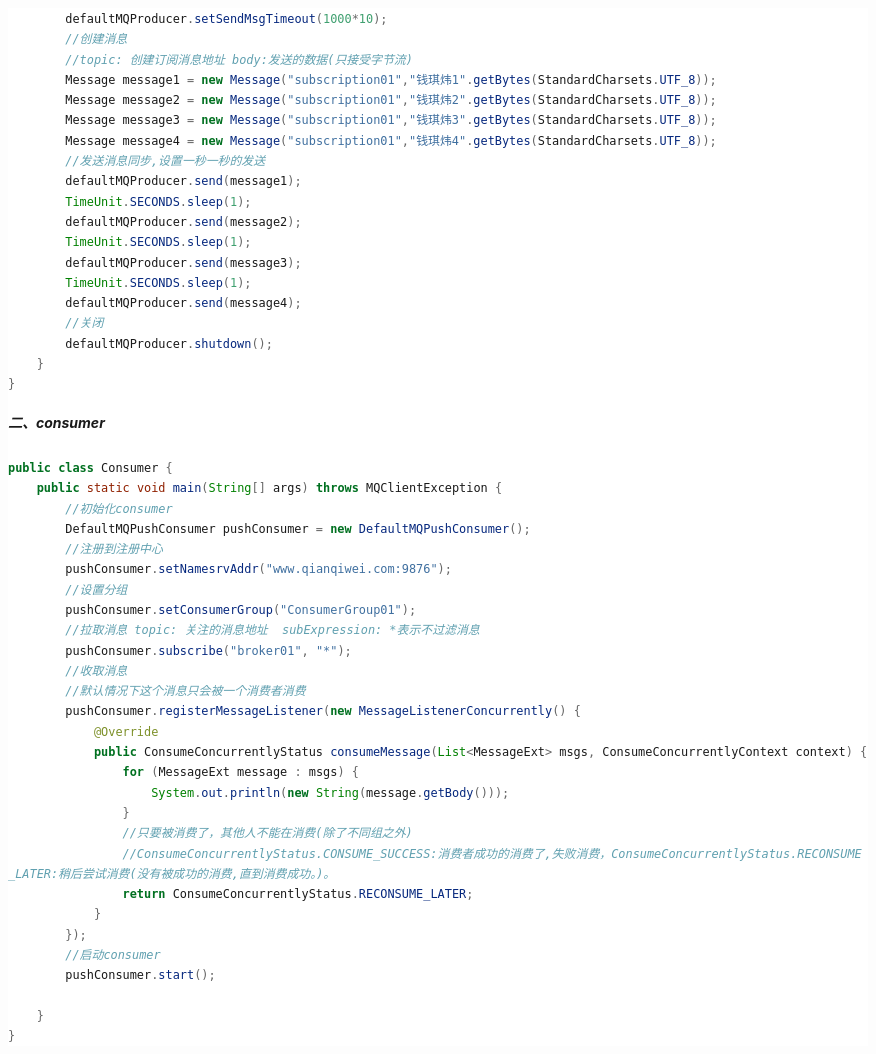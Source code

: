 ```java
        defaultMQProducer.setSendMsgTimeout(1000*10);
        //创建消息
        //topic: 创建订阅消息地址 body:发送的数据(只接受字节流)
        Message message1 = new Message("subscription01","钱琪炜1".getBytes(StandardCharsets.UTF_8));
        Message message2 = new Message("subscription01","钱琪炜2".getBytes(StandardCharsets.UTF_8));
        Message message3 = new Message("subscription01","钱琪炜3".getBytes(StandardCharsets.UTF_8));
        Message message4 = new Message("subscription01","钱琪炜4".getBytes(StandardCharsets.UTF_8));
        //发送消息同步,设置一秒一秒的发送
        defaultMQProducer.send(message1);
        TimeUnit.SECONDS.sleep(1);
        defaultMQProducer.send(message2);
        TimeUnit.SECONDS.sleep(1);
        defaultMQProducer.send(message3);
        TimeUnit.SECONDS.sleep(1);
        defaultMQProducer.send(message4);
        //关闭
        defaultMQProducer.shutdown();
    }
}

```

##### 二、consumer

```java
public class Consumer {
    public static void main(String[] args) throws MQClientException {
        //初始化consumer
        DefaultMQPushConsumer pushConsumer = new DefaultMQPushConsumer();
        //注册到注册中心
        pushConsumer.setNamesrvAddr("www.qianqiwei.com:9876");
        //设置分组
        pushConsumer.setConsumerGroup("ConsumerGroup01");
        //拉取消息 topic: 关注的消息地址  subExpression: *表示不过滤消息
        pushConsumer.subscribe("broker01", "*");
        //收取消息
        //默认情况下这个消息只会被一个消费者消费
        pushConsumer.registerMessageListener(new MessageListenerConcurrently() {
            @Override
            public ConsumeConcurrentlyStatus consumeMessage(List<MessageExt> msgs, ConsumeConcurrentlyContext context) {
                for (MessageExt message : msgs) {
                    System.out.println(new String(message.getBody()));
                }
                //只要被消费了，其他人不能在消费(除了不同组之外)
                //ConsumeConcurrentlyStatus.CONSUME_SUCCESS:消费者成功的消费了,失败消费，ConsumeConcurrentlyStatus.RECONSUME_LATER:稍后尝试消费(没有被成功的消费,直到消费成功。)。
                return ConsumeConcurrentlyStatus.RECONSUME_LATER;
            }
        });
        //启动consumer
        pushConsumer.start();

    }
}
```
